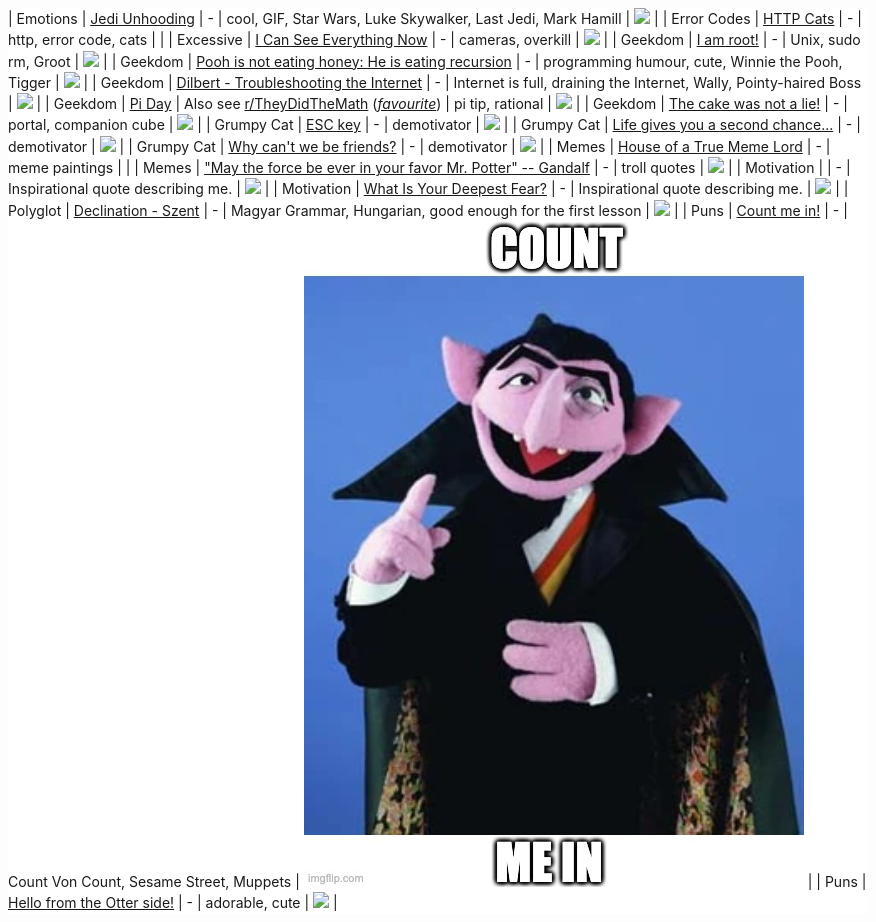 | Emotions      | [Jedi Unhooding](https://media.giphy.com/media/3owzVYjZSzuFivWpHi/giphy.gif)       | -       | cool, GIF, Star Wars, Luke Skywalker, Last Jedi, Mark Hamill       | ![](https://media.giphy.com/media/3owzVYjZSzuFivWpHi/giphy.gif)  |
| Error Codes      | [HTTP Cats](http.cat)       | -       | http, error code, cats       | ![HTTP Cats](http.cat)  |
| Excessive      | [I Can See Everything Now](https://media.makeameme.org/created/i-can-see-lt10sc.jpg)       | -       | cameras, overkill       | ![](https://media.makeameme.org/created/i-can-see-lt10sc.jpg)  |
| Geekdom      | [I am root!](https://img.devrant.com/devrant/rant/r_1747105_A4PDG.jpg)       | -       | Unix, sudo rm, Groot       | ![](https://img.devrant.com/devrant/rant/r_1747105_A4PDG.jpg)  |
| Geekdom      | [Pooh is not eating honey: He is eating recursion](https://thumbs.gfycat.com/ResponsibleRespectfulEquestrian-poster.jpg)       | -       | programming humour, cute, Winnie the Pooh, Tigger       | ![](https://thumbs.gfycat.com/ResponsibleRespectfulEquestrian-poster.jpg)  |
| Geekdom      | [Dilbert - Troubleshooting the Internet](https://dilbert.com/strip/2006-02-22%2000:00:00%20-0800)       | -       | Internet is full, draining the Internet, Wally, Pointy-haired Boss       | ![](https://assets.amuniversal.com/309f5e506cca01301d50001dd8b71c47)  |
| Geekdom      | [Pi Day](https://cdn.vox-cdn.com/thumbor/sxTmvp9y09b8xu_7nMJWQQtZVM0=/0x41:400x341/920x613/filters:focal(0x41:400x341):format(webp)/cdn.vox-cdn.com/uploads/chorus_image/image/39151714/Pi-Tip.0.jpeg)       | Also see [r/TheyDidTheMath](https://www.reddit.com/r/theydidthemath/) ([_favourite_](https://www.reddit.com/r/theydidthemath/comments/k8tl2e/offsite_the_turtle_is_faster/))       | pi tip, rational       | ![](https://cdn.vox-cdn.com/thumbor/sxTmvp9y09b8xu_7nMJWQQtZVM0=/0x41:400x341/920x613/filters:focal(0x41:400x341):format(webp)/cdn.vox-cdn.com/uploads/chorus_image/image/39151714/Pi-Tip.0.jpeg)  |
| Geekdom      | [The cake was not a lie!](https://www.deviantart.com/dj-zemar/art/The-cake-is-NOT-a-lie-Meme-164837672)       | -       | portal, companion cube       | ![](https://images-wixmp-ed30a86b8c4ca887773594c2.wixmp.com/f/2e0cc6fe-79fa-4f8c-8630-780c5f2753ed/d2q51k8-a7592367-29e8-49dc-9002-25dce9dbcafa.jpg?token=eyJ0eXAiOiJKV1QiLCJhbGciOiJIUzI1NiJ9.eyJzdWIiOiJ1cm46YXBwOiIsImlzcyI6InVybjphcHA6Iiwib2JqIjpbW3sicGF0aCI6IlwvZlwvMmUwY2M2ZmUtNzlmYS00ZjhjLTg2MzAtNzgwYzVmMjc1M2VkXC9kMnE1MWs4LWE3NTkyMzY3LTI5ZTgtNDlkYy05MDAyLTI1ZGNlOWRiY2FmYS5qcGcifV1dLCJhdWQiOlsidXJuOnNlcnZpY2U6ZmlsZS5kb3dubG9hZCJdfQ.ZY9NeoZh9cw7Q4TYEjCKM6rmUa4JxveNdB_U3RmDCeQ)  |
| Grumpy Cat      | [ESC key](http://s2.quickmeme.com/img/10/106973b54e5a84f09a04a0aa2113052af4b7af31b7f43ce1905a04183303e5fd.jpg)       | -       | demotivator       | ![](http://s2.quickmeme.com/img/10/106973b54e5a84f09a04a0aa2113052af4b7af31b7f43ce1905a04183303e5fd.jpg)  |
| Grumpy Cat      | [Life gives you a second chance...](http://s.quickmeme.com/img/42/42795ee834be1d4db1dfaa83eb7a9c01d2f4b5c4b7ccda615d434985b8c8ad0b.jpg)       | -       | demotivator       | ![](http://s.quickmeme.com/img/42/42795ee834be1d4db1dfaa83eb7a9c01d2f4b5c4b7ccda615d434985b8c8ad0b.jpg)  |
| Grumpy Cat      | [Why can't we be friends?](https://s-media-cache-ak0.pinimg.com/236x/3c/d8/2e/3cd82e9741a9fedef1b67c68d727e251.jpg)       | -       | demotivator       | ![](https://s-media-cache-ak0.pinimg.com/236x/3c/d8/2e/3cd82e9741a9fedef1b67c68d727e251.jpg)  |
| Memes      | [House of a True Meme Lord](https://9gag.com/gag/aoPGb2g)       | -       | meme paintings       | ![House of a True Meme Lord](https://img-9gag-fun.9cache.com/photo/aoPGb2g_460svvp9.webm)  |
| Memes      | ["May the force be ever in your favor Mr. Potter" -- Gandalf](http://knowyourmeme.com/photos/508058-troll-quotes)       | -       | troll quotes       | ![](http://knowyourmeme.com/photos/508058-troll-quotes)  |
| Motivation      | [](https://www.randomactsofkindness.org/kindness-quotes/328-happiness-is-the-new-rich)       | -       | Inspirational quote describing me.       | ![](https://assets.randomactsofkindness.org/quotes/images/328/Happiness_is_the_new_rich.png)  |
| Motivation      | [What Is Your Deepest Fear?](https://pics.me.me/our-deepest-fear-is-not-that-we-are-inadequate-our-13379881.png)       | -       | Inspirational quote describing me.       | ![](https://pics.me.me/our-deepest-fear-is-not-that-we-are-inadequate-our-13379881.png)  |
| Polyglot      | [Declination - Szent](https://pics.onsizzle.com/Facebook-krisz-ff6f90.png)       | -       | Magyar Grammar, Hungarian, good enough for the first lesson       | ![](https://pics.onsizzle.com/Facebook-krisz-ff6f90.png)  |
| Puns      | [Count me in!](https://i.imgflip.com/9zisnf.jpg)       | -       | Count Von Count, Sesame Street, Muppets       | ![](./assets/9zisnf.jpg)  |
| Puns      | [Hello from the Otter side!](https://media.makeameme.org/created/hello-from-h0l9z1.jpg)       | -       | adorable, cute       | ![](https://media.makeameme.org/created/hello-from-h0l9z1.jpg)  |
